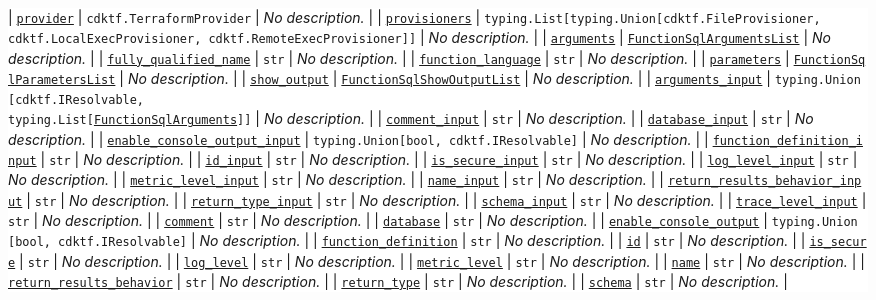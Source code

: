 | <code><a href="#@cdktf/provider-snowflake.functionSql.FunctionSql.property.provider">provider</a></code> | <code>cdktf.TerraformProvider</code> | *No description.* |
| <code><a href="#@cdktf/provider-snowflake.functionSql.FunctionSql.property.provisioners">provisioners</a></code> | <code>typing.List[typing.Union[cdktf.FileProvisioner, cdktf.LocalExecProvisioner, cdktf.RemoteExecProvisioner]]</code> | *No description.* |
| <code><a href="#@cdktf/provider-snowflake.functionSql.FunctionSql.property.arguments">arguments</a></code> | <code><a href="#@cdktf/provider-snowflake.functionSql.FunctionSqlArgumentsList">FunctionSqlArgumentsList</a></code> | *No description.* |
| <code><a href="#@cdktf/provider-snowflake.functionSql.FunctionSql.property.fullyQualifiedName">fully_qualified_name</a></code> | <code>str</code> | *No description.* |
| <code><a href="#@cdktf/provider-snowflake.functionSql.FunctionSql.property.functionLanguage">function_language</a></code> | <code>str</code> | *No description.* |
| <code><a href="#@cdktf/provider-snowflake.functionSql.FunctionSql.property.parameters">parameters</a></code> | <code><a href="#@cdktf/provider-snowflake.functionSql.FunctionSqlParametersList">FunctionSqlParametersList</a></code> | *No description.* |
| <code><a href="#@cdktf/provider-snowflake.functionSql.FunctionSql.property.showOutput">show_output</a></code> | <code><a href="#@cdktf/provider-snowflake.functionSql.FunctionSqlShowOutputList">FunctionSqlShowOutputList</a></code> | *No description.* |
| <code><a href="#@cdktf/provider-snowflake.functionSql.FunctionSql.property.argumentsInput">arguments_input</a></code> | <code>typing.Union[cdktf.IResolvable, typing.List[<a href="#@cdktf/provider-snowflake.functionSql.FunctionSqlArguments">FunctionSqlArguments</a>]]</code> | *No description.* |
| <code><a href="#@cdktf/provider-snowflake.functionSql.FunctionSql.property.commentInput">comment_input</a></code> | <code>str</code> | *No description.* |
| <code><a href="#@cdktf/provider-snowflake.functionSql.FunctionSql.property.databaseInput">database_input</a></code> | <code>str</code> | *No description.* |
| <code><a href="#@cdktf/provider-snowflake.functionSql.FunctionSql.property.enableConsoleOutputInput">enable_console_output_input</a></code> | <code>typing.Union[bool, cdktf.IResolvable]</code> | *No description.* |
| <code><a href="#@cdktf/provider-snowflake.functionSql.FunctionSql.property.functionDefinitionInput">function_definition_input</a></code> | <code>str</code> | *No description.* |
| <code><a href="#@cdktf/provider-snowflake.functionSql.FunctionSql.property.idInput">id_input</a></code> | <code>str</code> | *No description.* |
| <code><a href="#@cdktf/provider-snowflake.functionSql.FunctionSql.property.isSecureInput">is_secure_input</a></code> | <code>str</code> | *No description.* |
| <code><a href="#@cdktf/provider-snowflake.functionSql.FunctionSql.property.logLevelInput">log_level_input</a></code> | <code>str</code> | *No description.* |
| <code><a href="#@cdktf/provider-snowflake.functionSql.FunctionSql.property.metricLevelInput">metric_level_input</a></code> | <code>str</code> | *No description.* |
| <code><a href="#@cdktf/provider-snowflake.functionSql.FunctionSql.property.nameInput">name_input</a></code> | <code>str</code> | *No description.* |
| <code><a href="#@cdktf/provider-snowflake.functionSql.FunctionSql.property.returnResultsBehaviorInput">return_results_behavior_input</a></code> | <code>str</code> | *No description.* |
| <code><a href="#@cdktf/provider-snowflake.functionSql.FunctionSql.property.returnTypeInput">return_type_input</a></code> | <code>str</code> | *No description.* |
| <code><a href="#@cdktf/provider-snowflake.functionSql.FunctionSql.property.schemaInput">schema_input</a></code> | <code>str</code> | *No description.* |
| <code><a href="#@cdktf/provider-snowflake.functionSql.FunctionSql.property.traceLevelInput">trace_level_input</a></code> | <code>str</code> | *No description.* |
| <code><a href="#@cdktf/provider-snowflake.functionSql.FunctionSql.property.comment">comment</a></code> | <code>str</code> | *No description.* |
| <code><a href="#@cdktf/provider-snowflake.functionSql.FunctionSql.property.database">database</a></code> | <code>str</code> | *No description.* |
| <code><a href="#@cdktf/provider-snowflake.functionSql.FunctionSql.property.enableConsoleOutput">enable_console_output</a></code> | <code>typing.Union[bool, cdktf.IResolvable]</code> | *No description.* |
| <code><a href="#@cdktf/provider-snowflake.functionSql.FunctionSql.property.functionDefinition">function_definition</a></code> | <code>str</code> | *No description.* |
| <code><a href="#@cdktf/provider-snowflake.functionSql.FunctionSql.property.id">id</a></code> | <code>str</code> | *No description.* |
| <code><a href="#@cdktf/provider-snowflake.functionSql.FunctionSql.property.isSecure">is_secure</a></code> | <code>str</code> | *No description.* |
| <code><a href="#@cdktf/provider-snowflake.functionSql.FunctionSql.property.logLevel">log_level</a></code> | <code>str</code> | *No description.* |
| <code><a href="#@cdktf/provider-snowflake.functionSql.FunctionSql.property.metricLevel">metric_level</a></code> | <code>str</code> | *No description.* |
| <code><a href="#@cdktf/provider-snowflake.functionSql.FunctionSql.property.name">name</a></code> | <code>str</code> | *No description.* |
| <code><a href="#@cdktf/provider-snowflake.functionSql.FunctionSql.property.returnResultsBehavior">return_results_behavior</a></code> | <code>str</code> | *No description.* |
| <code><a href="#@cdktf/provider-snowflake.functionSql.FunctionSql.property.returnType">return_type</a></code> | <code>str</code> | *No description.* |
| <code><a href="#@cdktf/provider-snowflake.functionSql.FunctionSql.property.schema">schema</a></code> | <code>str</code> | *No description.* |